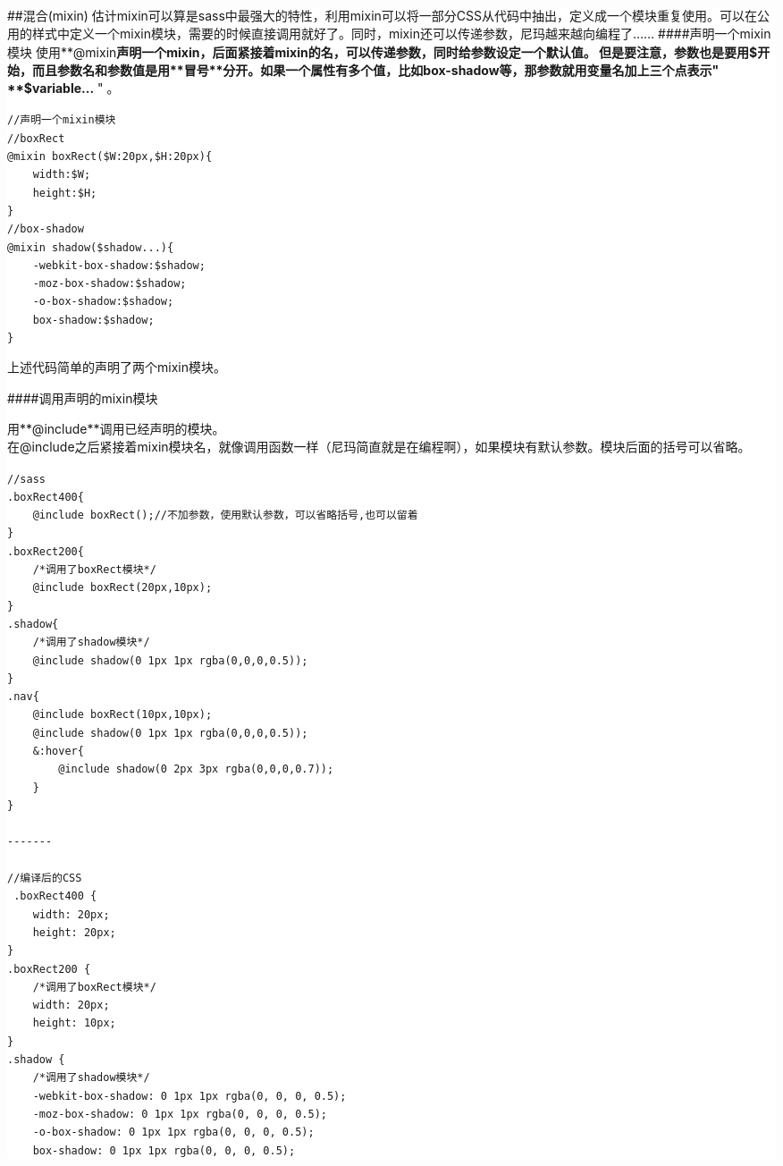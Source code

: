 
##混合(mixin)
估计mixin可以算是sass中最强大的特性，利用mixin可以将一部分CSS从代码中抽出，定义成一个模块重复使用。可以在公用的样式中定义一个mixin模块，需要的时候直接调用就好了。同时，mixin还可以传递参数，尼玛越来越向编程了……
####声明一个mixin模块
使用**@mixin**声明一个mixin，后面紧接着mixin的名，可以传递参数，同时给参数设定一个默认值。 但是要注意，参数也是要用$开始，而且参数名和参数值是用**冒号**分开。如果一个属性有多个值，比如box-shadow等，那参数就用变量名加上三个点表示" **$variable...** " 。

	//声明一个mixin模块
	//boxRect
	@mixin boxRect($W:20px,$H:20px){
		width:$W;
		height:$H;
	}
	//box-shadow
	@mixin shadow($shadow...){
		-webkit-box-shadow:$shadow;
		-moz-box-shadow:$shadow;
		-o-box-shadow:$shadow;
		box-shadow:$shadow;
	}

上述代码简单的声明了两个mixin模块。

####调用声明的mixin模块

用**@include**调用已经声明的模块。  
在@include之后紧接着mixin模块名，就像调用函数一样（尼玛简直就是在编程啊），如果模块有默认参数。模块后面的括号可以省略。
	
	//sass
	.boxRect400{
		@include boxRect();//不加参数，使用默认参数，可以省略括号,也可以留着
	}
	.boxRect200{
		/*调用了boxRect模块*/
		@include boxRect(20px,10px);
	}
	.shadow{
		/*调用了shadow模块*/
		@include shadow(0 1px 1px rgba(0,0,0,0.5));
	}	
	.nav{
		@include boxRect(10px,10px);
		@include shadow(0 1px 1px rgba(0,0,0,0.5));
		&:hover{
			@include shadow(0 2px 3px rgba(0,0,0,0.7));
		}
	} 

	-------

	//编译后的CSS
	 .boxRect400 {
	    width: 20px;
	    height: 20px;
	}
	.boxRect200 {
	    /*调用了boxRect模块*/
	    width: 20px;
	    height: 10px;
	}
	.shadow {
	    /*调用了shadow模块*/
	    -webkit-box-shadow: 0 1px 1px rgba(0, 0, 0, 0.5);
	    -moz-box-shadow: 0 1px 1px rgba(0, 0, 0, 0.5);
	    -o-box-shadow: 0 1px 1px rgba(0, 0, 0, 0.5);
	    box-shadow: 0 1px 1px rgba(0, 0, 0, 0.5);